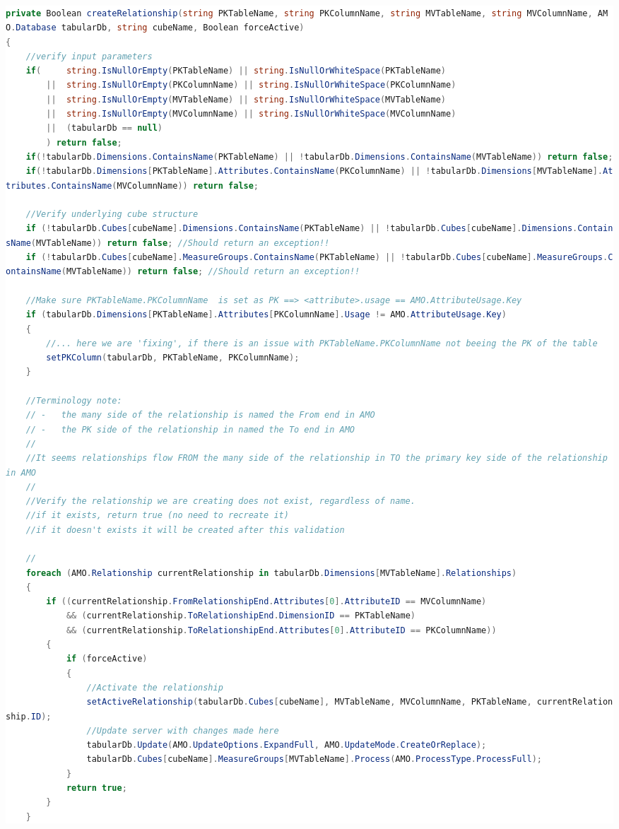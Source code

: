 ```cs
private Boolean createRelationship(string PKTableName, string PKColumnName, string MVTableName, string MVColumnName, AMO.Database tabularDb, string cubeName, Boolean forceActive)  
{  
    //verify input parameters  
    if(     string.IsNullOrEmpty(PKTableName) || string.IsNullOrWhiteSpace(PKTableName)  
        ||  string.IsNullOrEmpty(PKColumnName) || string.IsNullOrWhiteSpace(PKColumnName)  
        ||  string.IsNullOrEmpty(MVTableName) || string.IsNullOrWhiteSpace(MVTableName)  
        ||  string.IsNullOrEmpty(MVColumnName) || string.IsNullOrWhiteSpace(MVColumnName)  
        ||  (tabularDb == null)  
        ) return false;  
    if(!tabularDb.Dimensions.ContainsName(PKTableName) || !tabularDb.Dimensions.ContainsName(MVTableName)) return false;  
    if(!tabularDb.Dimensions[PKTableName].Attributes.ContainsName(PKColumnName) || !tabularDb.Dimensions[MVTableName].Attributes.ContainsName(MVColumnName)) return false;  
  
    //Verify underlying cube structure  
    if (!tabularDb.Cubes[cubeName].Dimensions.ContainsName(PKTableName) || !tabularDb.Cubes[cubeName].Dimensions.ContainsName(MVTableName)) return false; //Should return an exception!!  
    if (!tabularDb.Cubes[cubeName].MeasureGroups.ContainsName(PKTableName) || !tabularDb.Cubes[cubeName].MeasureGroups.ContainsName(MVTableName)) return false; //Should return an exception!!  
  
    //Make sure PKTableName.PKColumnName  is set as PK ==> <attribute>.usage == AMO.AttributeUsage.Key  
    if (tabularDb.Dimensions[PKTableName].Attributes[PKColumnName].Usage != AMO.AttributeUsage.Key)  
    {  
        //... here we are 'fixing', if there is an issue with PKTableName.PKColumnName not beeing the PK of the table  
        setPKColumn(tabularDb, PKTableName, PKColumnName);  
    }  
  
    //Terminology note:   
    // -   the many side of the relationship is named the From end in AMO  
    // -   the PK side of the relationship in named the To end in AMO  
    //  
    //It seems relationships flow FROM the many side of the relationship in TO the primary key side of the relationship in AMO  
    //              
    //Verify the relationship we are creating does not exist, regardless of name.  
    //if it exists, return true (no need to recreate it)  
    //if it doesn't exists it will be created after this validation  
  
    //   
    foreach (AMO.Relationship currentRelationship in tabularDb.Dimensions[MVTableName].Relationships)  
    {  
        if ((currentRelationship.FromRelationshipEnd.Attributes[0].AttributeID == MVColumnName)  
            && (currentRelationship.ToRelationshipEnd.DimensionID == PKTableName)  
            && (currentRelationship.ToRelationshipEnd.Attributes[0].AttributeID == PKColumnName))  
        {  
            if (forceActive)  
            {  
                //Activate the relationship   
                setActiveRelationship(tabularDb.Cubes[cubeName], MVTableName, MVColumnName, PKTableName, currentRelationship.ID);  
                //Update server with changes made here  
                tabularDb.Update(AMO.UpdateOptions.ExpandFull, AMO.UpdateMode.CreateOrReplace);  
                tabularDb.Cubes[cubeName].MeasureGroups[MVTableName].Process(AMO.ProcessType.ProcessFull);  
            }  
            return true;  
        }  
    }  
```